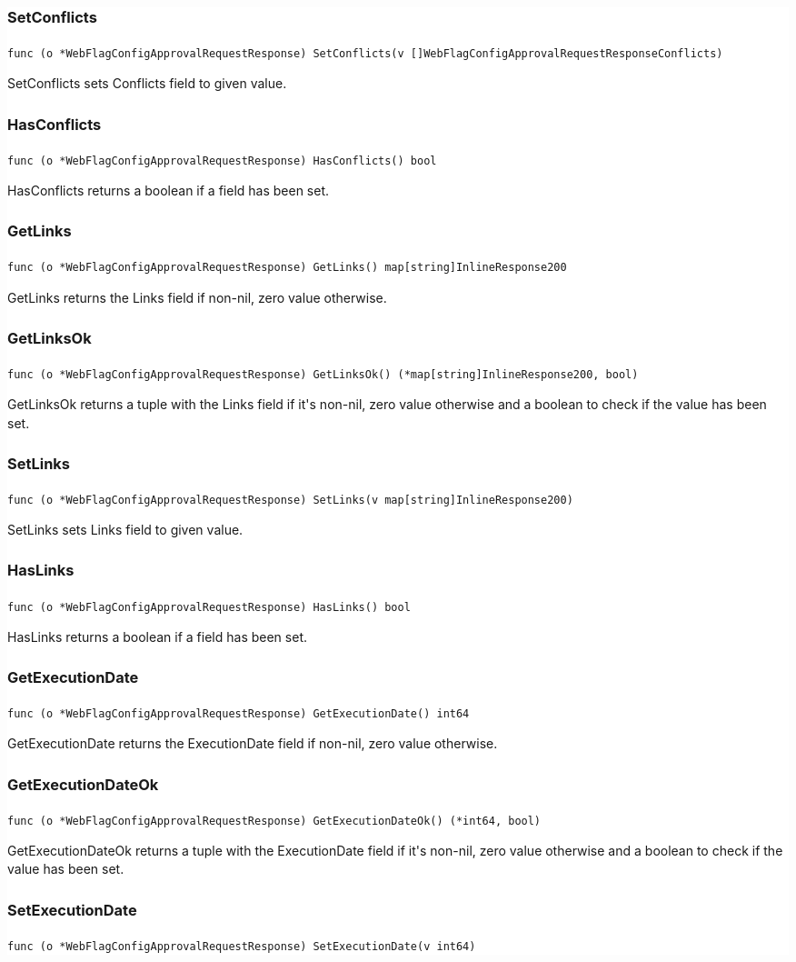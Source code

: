 ### SetConflicts

`func (o *WebFlagConfigApprovalRequestResponse) SetConflicts(v []WebFlagConfigApprovalRequestResponseConflicts)`

SetConflicts sets Conflicts field to given value.

### HasConflicts

`func (o *WebFlagConfigApprovalRequestResponse) HasConflicts() bool`

HasConflicts returns a boolean if a field has been set.

### GetLinks

`func (o *WebFlagConfigApprovalRequestResponse) GetLinks() map[string]InlineResponse200`

GetLinks returns the Links field if non-nil, zero value otherwise.

### GetLinksOk

`func (o *WebFlagConfigApprovalRequestResponse) GetLinksOk() (*map[string]InlineResponse200, bool)`

GetLinksOk returns a tuple with the Links field if it's non-nil, zero value otherwise
and a boolean to check if the value has been set.

### SetLinks

`func (o *WebFlagConfigApprovalRequestResponse) SetLinks(v map[string]InlineResponse200)`

SetLinks sets Links field to given value.

### HasLinks

`func (o *WebFlagConfigApprovalRequestResponse) HasLinks() bool`

HasLinks returns a boolean if a field has been set.

### GetExecutionDate

`func (o *WebFlagConfigApprovalRequestResponse) GetExecutionDate() int64`

GetExecutionDate returns the ExecutionDate field if non-nil, zero value otherwise.

### GetExecutionDateOk

`func (o *WebFlagConfigApprovalRequestResponse) GetExecutionDateOk() (*int64, bool)`

GetExecutionDateOk returns a tuple with the ExecutionDate field if it's non-nil, zero value otherwise
and a boolean to check if the value has been set.

### SetExecutionDate

`func (o *WebFlagConfigApprovalRequestResponse) SetExecutionDate(v int64)`
